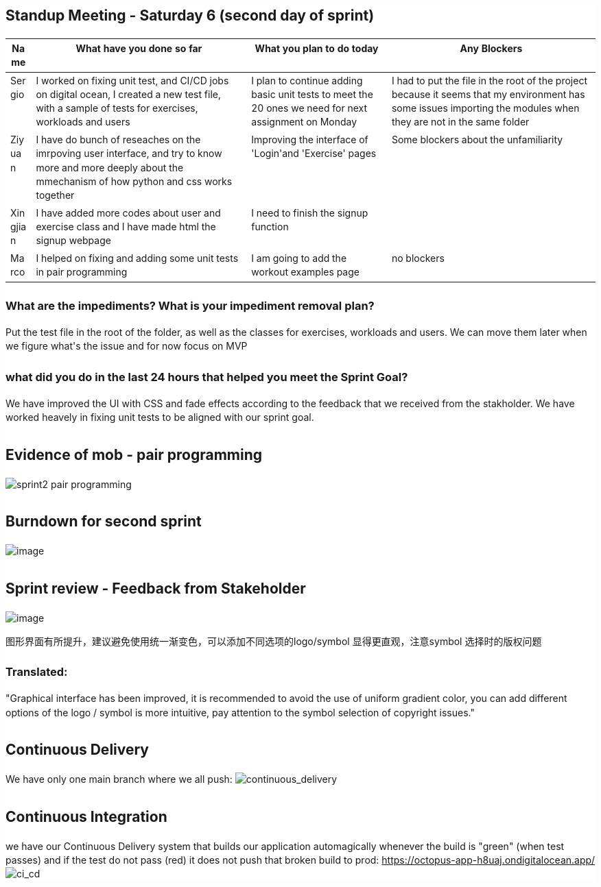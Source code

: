 ## Standup Meeting - Saturday 6 (second day of sprint)
| Name          | What have you done so far | What you plan to do today | Any Blockers |
| ------------- | ------------- | ------------- | ------------- |
| Sergio | I worked on fixing unit test, and CI/CD jobs on digital ocean, I created a new test file, with a sample of tests for exercises, workloads and users |  I plan to continue adding basic unit tests to meet the 20 ones we need for next assignment on Monday | I had to put the file in the root of the project because it seems that my environment has some issues importing the modules when they are not in the same folder |
| Ziyuan | I have do bunch of reseaches on the imrpoving user interface, and try to know more and more deeply about the mmechanism of how python and css works together| Improving the interface of 'Login'and 'Exercise' pages | Some blockers about the unfamiliarity |
| Xingjian | I have added more codes about user and exercise class and I have made html the signup webpage | I need to finish the signup function |
| Marco | I helped on fixing and adding some unit tests in pair programming | I am going to add the workout examples page | no blockers |

### What are the impediments? What is your impediment removal plan?
Put the test file in the root of the folder, as well as the classes for exercises, workloads and users. We can move them later when we figure what's the issue and for now focus on MVP

### what did you do in the last 24 hours that helped you meet the Sprint Goal?
We have improved the UI with CSS and fade effects according to the feedback that we received from the stakholder.
We have worked heavely in fixing unit tests to be aligned with our sprint goal. 

## Evidence of mob - pair programming
![sprint2 pair programming](sprint2_pair_programming.png)

## Burndown for second sprint
<img width="494" alt="image" src="https://github.com/sergioscattone/Agile-Harvard/assets/28077819/360ddc6e-caa1-45fe-9999-e2057bb44e28">


## Sprint review - Feedback from Stakeholder
<img width="474" alt="image" src="https://github.com/sergioscattone/Agile-Harvard/assets/28077819/68ea35b9-a716-4ea4-a3e8-357a8f142361">

图形界面有所提升，建议避免使用统一渐变色，可以添加不同选项的logo/symbol 显得更直观，注意symbol 选择时的版权问题

### Translated:
"Graphical interface has been improved, it is recommended to avoid the use of uniform gradient color, you can add different options of the logo / symbol is more intuitive, pay attention to the symbol selection of copyright issues."

## Continuous Delivery
We have only one main branch where we all push:
![continuous_delivery](continuous_delivery.png)

## Continuous Integration
we have our Continuous Delivery system that builds our application automagically whenever the build is "green" (when test passes) and if the test do not pass (red) it does not push that broken build to prod: https://octopus-app-h8uaj.ondigitalocean.app/
![ci_cd](ci_cd.png)
